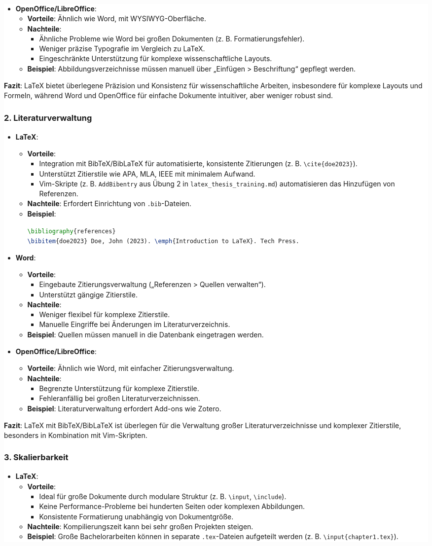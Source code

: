 - **OpenOffice/LibreOffice**:
  - **Vorteile**: Ähnlich wie Word, mit WYSIWYG-Oberfläche.
  - **Nachteile**: 
    - Ähnliche Probleme wie Word bei großen Dokumenten (z. B. Formatierungsfehler).
    - Weniger präzise Typografie im Vergleich zu LaTeX.
    - Eingeschränkte Unterstützung für komplexe wissenschaftliche Layouts.
  - **Beispiel**: Abbildungsverzeichnisse müssen manuell über „Einfügen > Beschriftung“ gepflegt werden.

**Fazit**: LaTeX bietet überlegene Präzision und Konsistenz für wissenschaftliche Arbeiten, insbesondere für komplexe Layouts und Formeln, während Word und OpenOffice für einfache Dokumente intuitiver, aber weniger robust sind.

### 2. Literaturverwaltung
- **LaTeX**:
  - **Vorteile**: 
    - Integration mit BibTeX/BibLaTeX für automatisierte, konsistente Zitierungen (z. B. `\cite{doe2023}`).
    - Unterstützt Zitierstile wie APA, MLA, IEEE mit minimalem Aufwand.
    - Vim-Skripte (z. B. `AddBibentry` aus Übung 2 in `latex_thesis_training.md`) automatisieren das Hinzufügen von Referenzen.
  - **Nachteile**: Erfordert Einrichtung von `.bib`-Dateien.
  - **Beispiel**: 
    ```latex
    \bibliography{references}
    \bibitem{doe2023} Doe, John (2023). \emph{Introduction to LaTeX}. Tech Press.
    ```

- **Word**:
  - **Vorteile**: 
    - Eingebaute Zitierungsverwaltung („Referenzen > Quellen verwalten“).
    - Unterstützt gängige Zitierstile.
  - **Nachteile**: 
    - Weniger flexibel für komplexe Zitierstile.
    - Manuelle Eingriffe bei Änderungen im Literaturverzeichnis.
  - **Beispiel**: Quellen müssen manuell in die Datenbank eingetragen werden.

- **OpenOffice/LibreOffice**:
  - **Vorteile**: Ähnlich wie Word, mit einfacher Zitierungsverwaltung.
  - **Nachteile**: 
    - Begrenzte Unterstützung für komplexe Zitierstile.
    - Fehleranfällig bei großen Literaturverzeichnissen.
  - **Beispiel**: Literaturverwaltung erfordert Add-ons wie Zotero.

**Fazit**: LaTeX mit BibTeX/BibLaTeX ist überlegen für die Verwaltung großer Literaturverzeichnisse und komplexer Zitierstile, besonders in Kombination mit Vim-Skripten.

### 3. Skalierbarkeit
- **LaTeX**:
  - **Vorteile**: 
    - Ideal für große Dokumente durch modulare Struktur (z. B. `\input`, `\include`).
    - Keine Performance-Probleme bei hunderten Seiten oder komplexen Abbildungen.
    - Konsistente Formatierung unabhängig von Dokumentgröße.
  - **Nachteile**: Kompilierungszeit kann bei sehr großen Projekten steigen.
  - **Beispiel**: Große Bachelorarbeiten können in separate `.tex`-Dateien aufgeteilt werden (z. B. `\input{chapter1.tex}`).
